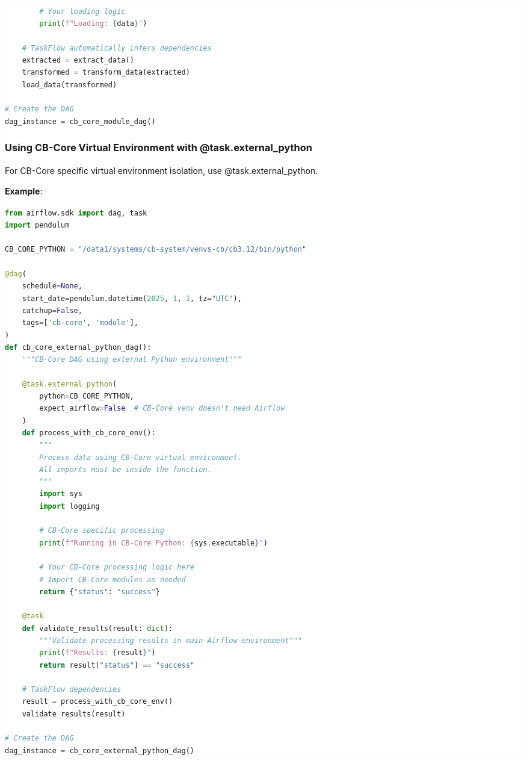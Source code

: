 ```python
        # Your loading logic
        print(f"Loading: {data}")
    
    # TaskFlow automatically infers dependencies
    extracted = extract_data()
    transformed = transform_data(extracted)
    load_data(transformed)

# Create the DAG
dag_instance = cb_core_module_dag()
```

### Using CB-Core Virtual Environment with @task.external_python
For CB-Core specific virtual environment isolation, use @task.external_python.

**Example**:
```python
from airflow.sdk import dag, task
import pendulum

CB_CORE_PYTHON = "/data1/systems/cb-system/venvs-cb/cb3.12/bin/python"

@dag(
    schedule=None,
    start_date=pendulum.datetime(2025, 1, 1, tz="UTC"),
    catchup=False,
    tags=['cb-core', 'module'],
)
def cb_core_external_python_dag():
    """CB-Core DAG using external Python environment"""
    
    @task.external_python(
        python=CB_CORE_PYTHON,
        expect_airflow=False  # CB-Core venv doesn't need Airflow
    )
    def process_with_cb_core_env():
        """
        Process data using CB-Core virtual environment.
        All imports must be inside the function.
        """
        import sys
        import logging
        
        # CB-Core specific processing
        print(f"Running in CB-Core Python: {sys.executable}")
        
        # Your CB-Core processing logic here
        # Import CB-Core modules as needed
        return {"status": "success"}
    
    @task
    def validate_results(result: dict):
        """Validate processing results in main Airflow environment"""
        print(f"Results: {result}")
        return result["status"] == "success"
    
    # TaskFlow dependencies
    result = process_with_cb_core_env()
    validate_results(result)

# Create the DAG
dag_instance = cb_core_external_python_dag()
```